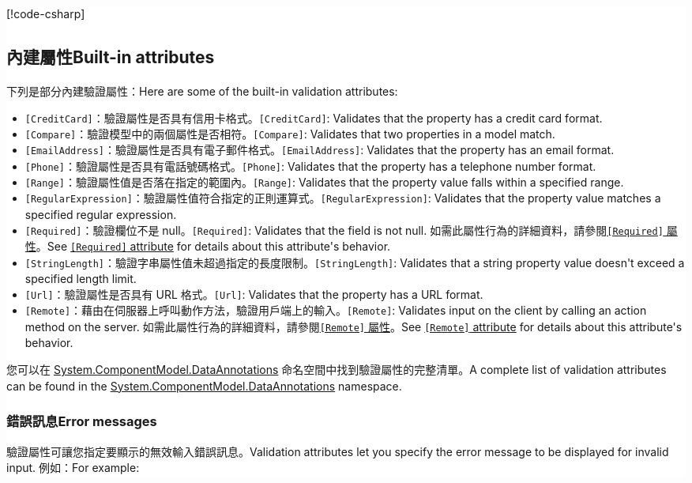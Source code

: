[!code-csharp[](validation/samples/3.x/ValidationSample/Models/Movie.cs?name=snippet_Class)]

## <a name="built-in-attributes"></a><span data-ttu-id="f04c2-129">內建屬性</span><span class="sxs-lookup"><span data-stu-id="f04c2-129">Built-in attributes</span></span>

<span data-ttu-id="f04c2-130">下列是部分內建驗證屬性：</span><span class="sxs-lookup"><span data-stu-id="f04c2-130">Here are some of the built-in validation attributes:</span></span>

* <span data-ttu-id="f04c2-131">`[CreditCard]`：驗證屬性是否具有信用卡格式。</span><span class="sxs-lookup"><span data-stu-id="f04c2-131">`[CreditCard]`: Validates that the property has a credit card format.</span></span>
* <span data-ttu-id="f04c2-132">`[Compare]`：驗證模型中的兩個屬性是否相符。</span><span class="sxs-lookup"><span data-stu-id="f04c2-132">`[Compare]`: Validates that two properties in a model match.</span></span>
* <span data-ttu-id="f04c2-133">`[EmailAddress]`：驗證屬性是否具有電子郵件格式。</span><span class="sxs-lookup"><span data-stu-id="f04c2-133">`[EmailAddress]`: Validates that the property has an email format.</span></span>
* <span data-ttu-id="f04c2-134">`[Phone]`：驗證屬性是否具有電話號碼格式。</span><span class="sxs-lookup"><span data-stu-id="f04c2-134">`[Phone]`: Validates that the property has a telephone number format.</span></span>
* <span data-ttu-id="f04c2-135">`[Range]`：驗證屬性值是否落在指定的範圍內。</span><span class="sxs-lookup"><span data-stu-id="f04c2-135">`[Range]`: Validates that the property value falls within a specified range.</span></span>
* <span data-ttu-id="f04c2-136">`[RegularExpression]`：驗證屬性值符合指定的正則運算式。</span><span class="sxs-lookup"><span data-stu-id="f04c2-136">`[RegularExpression]`: Validates that the property value matches a specified regular expression.</span></span>
* <span data-ttu-id="f04c2-137">`[Required]`：驗證欄位不是 null。</span><span class="sxs-lookup"><span data-stu-id="f04c2-137">`[Required]`: Validates that the field is not null.</span></span> <span data-ttu-id="f04c2-138">如需此屬性行為的詳細資料，請參閱[`[Required]` 屬性](#required-attribute)。</span><span class="sxs-lookup"><span data-stu-id="f04c2-138">See [`[Required]` attribute](#required-attribute) for details about this attribute's behavior.</span></span>
* <span data-ttu-id="f04c2-139">`[StringLength]`：驗證字串屬性值未超過指定的長度限制。</span><span class="sxs-lookup"><span data-stu-id="f04c2-139">`[StringLength]`: Validates that a string property value doesn't exceed a specified length limit.</span></span>
* <span data-ttu-id="f04c2-140">`[Url]`：驗證屬性是否具有 URL 格式。</span><span class="sxs-lookup"><span data-stu-id="f04c2-140">`[Url]`: Validates that the property has a URL format.</span></span>
* <span data-ttu-id="f04c2-141">`[Remote]`：藉由在伺服器上呼叫動作方法，驗證用戶端上的輸入。</span><span class="sxs-lookup"><span data-stu-id="f04c2-141">`[Remote]`: Validates input on the client by calling an action method on the server.</span></span> <span data-ttu-id="f04c2-142">如需此屬性行為的詳細資料，請參閱[`[Remote]` 屬性](#remote-attribute)。</span><span class="sxs-lookup"><span data-stu-id="f04c2-142">See [`[Remote]` attribute](#remote-attribute) for details about this attribute's behavior.</span></span>

<span data-ttu-id="f04c2-143">您可以在 [System.ComponentModel.DataAnnotations](xref:System.ComponentModel.DataAnnotations) 命名空間中找到驗證屬性的完整清單。</span><span class="sxs-lookup"><span data-stu-id="f04c2-143">A complete list of validation attributes can be found in the [System.ComponentModel.DataAnnotations](xref:System.ComponentModel.DataAnnotations) namespace.</span></span>

### <a name="error-messages"></a><span data-ttu-id="f04c2-144">錯誤訊息</span><span class="sxs-lookup"><span data-stu-id="f04c2-144">Error messages</span></span>

<span data-ttu-id="f04c2-145">驗證屬性可讓您指定要顯示的無效輸入錯誤訊息。</span><span class="sxs-lookup"><span data-stu-id="f04c2-145">Validation attributes let you specify the error message to be displayed for invalid input.</span></span> <span data-ttu-id="f04c2-146">例如：</span><span class="sxs-lookup"><span data-stu-id="f04c2-146">For example:</span></span>
